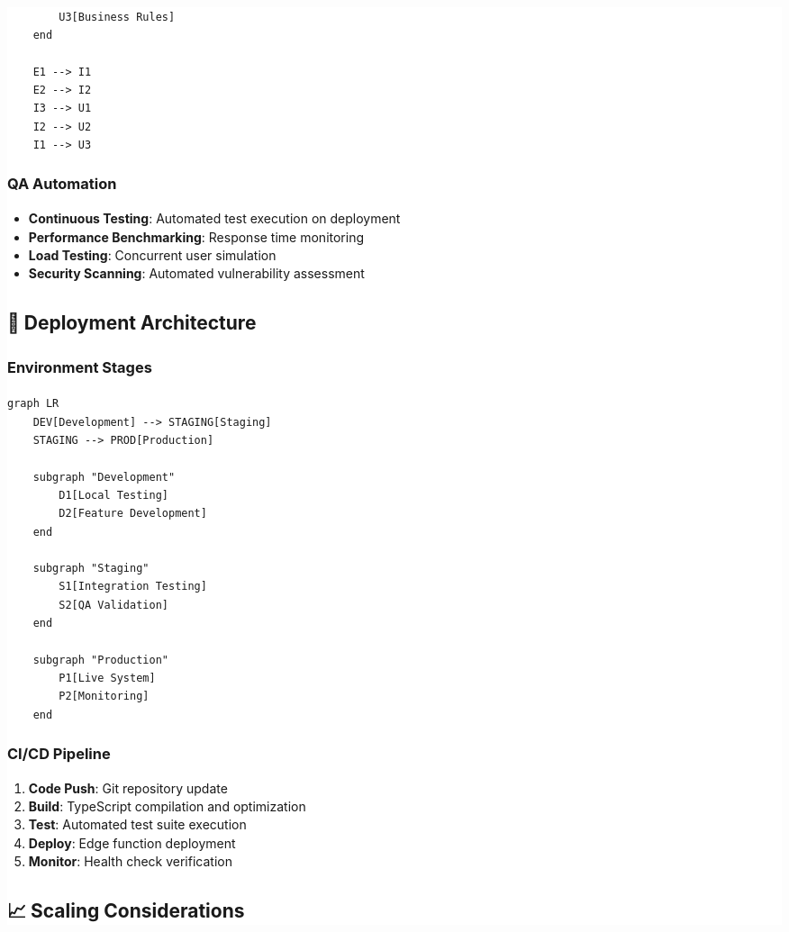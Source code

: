 ```mermaid
        U3[Business Rules]
    end
    
    E1 --> I1
    E2 --> I2
    I3 --> U1
    I2 --> U2
    I1 --> U3
```

### QA Automation
- **Continuous Testing**: Automated test execution on deployment
- **Performance Benchmarking**: Response time monitoring
- **Load Testing**: Concurrent user simulation
- **Security Scanning**: Automated vulnerability assessment

## 🚀 Deployment Architecture

### Environment Stages
```mermaid
graph LR
    DEV[Development] --> STAGING[Staging]
    STAGING --> PROD[Production]
    
    subgraph "Development"
        D1[Local Testing]
        D2[Feature Development]
    end
    
    subgraph "Staging"
        S1[Integration Testing]
        S2[QA Validation]
    end
    
    subgraph "Production"
        P1[Live System]
        P2[Monitoring]
    end
```

### CI/CD Pipeline
1. **Code Push**: Git repository update
2. **Build**: TypeScript compilation and optimization
3. **Test**: Automated test suite execution
4. **Deploy**: Edge function deployment
5. **Monitor**: Health check verification

## 📈 Scaling Considerations
